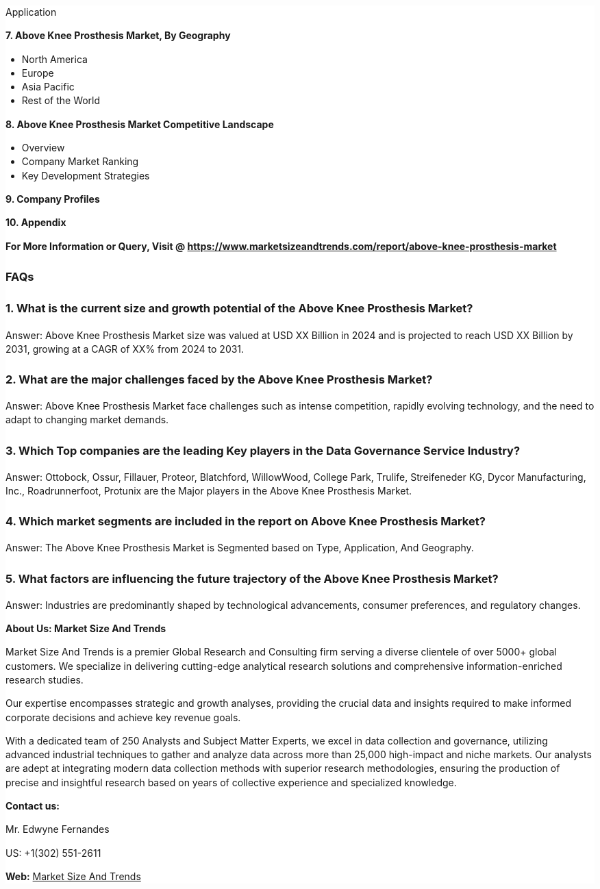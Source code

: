 Application</span></strong></p></div><div class="" data-test-id=""><p><strong><span class="">7. Above Knee Prosthesis Market, By Geography</span></strong></p></div><div class="" data-test-id=""><ul><li><span class="">North America</span></li><li><span class="">Europe</span></li><li><span class="">Asia Pacific</span></li><li><span class="">Rest of the World</span></li></ul></div><div class="" data-test-id=""><p><strong><span class="">8. Above Knee Prosthesis Market Competitive Landscape</span></strong></p></div><div class="" data-test-id=""><ul><li><span class="">Overview</span></li><li><span class="">Company Market Ranking</span></li><li><span class="">Key Development Strategies</span></li></ul></div><div class="" data-test-id=""><p><strong><span class="">9. Company Profiles</span></strong></p></div><div class="" data-test-id=""><p><strong><span class="">10. Appendix</span></strong></p></div><div class="" data-test-id=""><p><strong><span class="">For More Information or Query, Visit @ <a href="https://www.marketsizeandtrends.com/report/above-knee-prosthesis-market" target="_blank">https://www.marketsizeandtrends.com/report/above-knee-prosthesis-market</a></span></strong></p></div><div class="" data-test-id=""><div class="article-main__content" data-test-id="publishing-text-block"><h3><strong><span class="">FAQs</span></strong></h3></div><div class="article-main__content" data-test-id="publishing-text-block"><h3><span class="">1. What is the current size and growth potential of the Above Knee Prosthesis Market?</span></h3></div><div class="article-main__content" data-test-id="publishing-text-block"><p><span class="font-[700]">Answer</span><span class="">: Above Knee Prosthesis Market size was valued at USD XX Billion in 2024 and is projected to reach USD XX Billion by 2031, growing at a CAGR of XX% from 2024 to 2031.</span></p></div><div class="article-main__content" data-test-id="publishing-text-block"><h3><span class="">2. What are the major challenges faced by the Above Knee Prosthesis Market?</span></h3></div><div class="article-main__content" data-test-id="publishing-text-block"><p><span class="font-[700]">Answer</span><span class="">: Above Knee Prosthesis Market face challenges such as intense competition, rapidly evolving technology, and the need to adapt to changing market demands.</span></p></div><div class="article-main__content" data-test-id="publishing-text-block"><h3><span class="">3. Which Top companies are the leading Key players in the Data Governance Service Industry?</span></h3></div><div class="article-main__content" data-test-id="publishing-text-block"><p><span class="font-[700]">Answer</span><span class="">: Ottobock, Ossur, Fillauer, Proteor, Blatchford, WillowWood, College Park, Trulife, Streifeneder KG, Dycor Manufacturing, Inc., Roadrunnerfoot, Protunix are the Major players in the Above Knee Prosthesis Market.</span></p></div><div class="article-main__content" data-test-id="publishing-text-block"><h3><span class="">4. Which market segments are included in the report on Above Knee Prosthesis Market?</span></h3></div><div class="article-main__content" data-test-id="publishing-text-block"><p><span class="font-[700]">Answer</span><span class="">: The Above Knee Prosthesis Market is Segmented based on Type, Application, And Geography.</span></p></div><div class="article-main__content" data-test-id="publishing-text-block"><h3><span class="">5. What factors are influencing the future trajectory of the Above Knee Prosthesis Market?</span></h3></div><div class="article-main__content" data-test-id="publishing-text-block"><p><span class="font-[700]">Answer:</span><span class="">&nbsp;Industries are predominantly shaped by technological advancements, consumer preferences, and regulatory changes.</span></p></div><p><strong><span class="">About Us: Market Size And Trends</span></strong></p></div><div class="" data-test-id=""><p><span class="">Market Size And Trends is a premier Global Research and Consulting firm serving a diverse clientele of over 5000+ global customers. We specialize in delivering cutting-edge analytical research solutions and comprehensive information-enriched research studies.</span></p></div><div class="" data-test-id=""><p><span class="">Our expertise encompasses strategic and growth analyses, providing the crucial data and insights required to make informed corporate decisions and achieve key revenue goals.</span></p></div><div class="" data-test-id=""><p><span class="">With a dedicated team of 250 Analysts and Subject Matter Experts, we excel in data collection and governance, utilizing advanced industrial techniques to gather and analyze data across more than 25,000 high-impact and niche markets. Our analysts are adept at integrating modern data collection methods with superior research methodologies, ensuring the production of precise and insightful research based on years of collective experience and specialized knowledge.</span></p></div><div class="" data-test-id=""><p><strong><span class="">Contact us:</span></strong></p></div><div class="" data-test-id=""><p><span class="">Mr. Edwyne Fernandes</span></p></div><div class="" data-test-id=""><p><span class="">US: +1(302) 551-2611<br /></span></p><p><span class=""><strong>Web:</strong> <a href="https://www.marketsizeandtrends.com/" target="_blank">Market Size And Trends</a></span></p></div>

